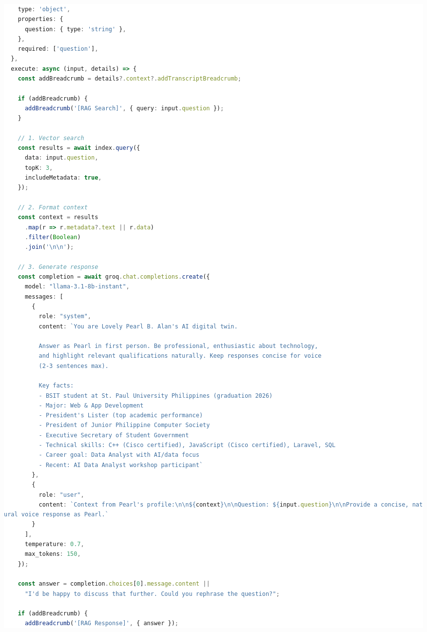 ```typescript
    type: 'object',
    properties: {
      question: { type: 'string' },
    },
    required: ['question'],
  },
  execute: async (input, details) => {
    const addBreadcrumb = details?.context?.addTranscriptBreadcrumb;
    
    if (addBreadcrumb) {
      addBreadcrumb('[RAG Search]', { query: input.question });
    }
    
    // 1. Vector search
    const results = await index.query({
      data: input.question,
      topK: 3,
      includeMetadata: true,
    });
    
    // 2. Format context
    const context = results
      .map(r => r.metadata?.text || r.data)
      .filter(Boolean)
      .join('\n\n');
    
    // 3. Generate response
    const completion = await groq.chat.completions.create({
      model: "llama-3.1-8b-instant",
      messages: [
        {
          role: "system",
          content: `You are Lovely Pearl B. Alan's AI digital twin. 
          
          Answer as Pearl in first person. Be professional, enthusiastic about technology, 
          and highlight relevant qualifications naturally. Keep responses concise for voice 
          (2-3 sentences max).
          
          Key facts:
          - BSIT student at St. Paul University Philippines (graduation 2026)
          - Major: Web & App Development
          - President's Lister (top academic performance)
          - President of Junior Philippine Computer Society
          - Executive Secretary of Student Government
          - Technical skills: C++ (Cisco certified), JavaScript (Cisco certified), Laravel, SQL
          - Career goal: Data Analyst with AI/data focus
          - Recent: AI Data Analyst workshop participant`
        },
        {
          role: "user",
          content: `Context from Pearl's profile:\n\n${context}\n\nQuestion: ${input.question}\n\nProvide a concise, natural voice response as Pearl.`
        }
      ],
      temperature: 0.7,
      max_tokens: 150,
    });
    
    const answer = completion.choices[0].message.content || 
      "I'd be happy to discuss that further. Could you rephrase the question?";
    
    if (addBreadcrumb) {
      addBreadcrumb('[RAG Response]', { answer });
```